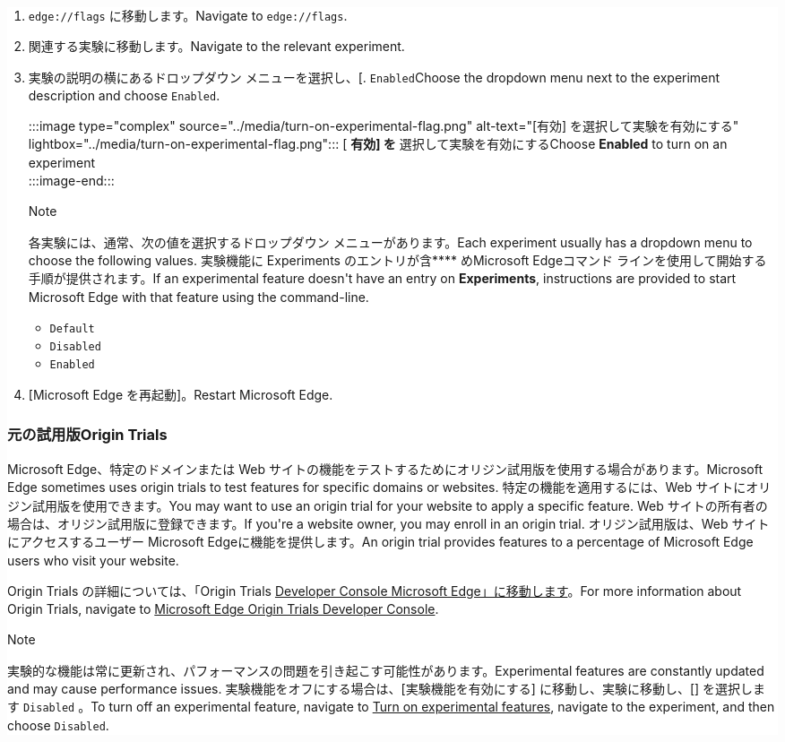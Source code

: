 1.  <span data-ttu-id="d6868-113">`edge://flags` に移動します。</span><span class="sxs-lookup"><span data-stu-id="d6868-113">Navigate to `edge://flags`.</span></span>  
1.  <span data-ttu-id="d6868-114">関連する実験に移動します。</span><span class="sxs-lookup"><span data-stu-id="d6868-114">Navigate to the relevant experiment.</span></span>  
1.  <span data-ttu-id="d6868-115">実験の説明の横にあるドロップダウン メニューを選択し、[. `Enabled`</span><span class="sxs-lookup"><span data-stu-id="d6868-115">Choose the dropdown menu next to the experiment description and choose `Enabled`.</span></span>  
    
    :::image type="complex" source="../media/turn-on-experimental-flag.png" alt-text="[有効] を選択して実験を有効にする" lightbox="../media/turn-on-experimental-flag.png":::
       <span data-ttu-id="d6868-117">[ **有効] を** 選択して実験を有効にする</span><span class="sxs-lookup"><span data-stu-id="d6868-117">Choose **Enabled** to turn on an experiment</span></span>  
    :::image-end:::  
    
    > [!NOTE]
    > <span data-ttu-id="d6868-118">各実験には、通常、次の値を選択するドロップダウン メニューがあります。</span><span class="sxs-lookup"><span data-stu-id="d6868-118">Each experiment usually has a dropdown menu to choose the following values.</span></span>  <span data-ttu-id="d6868-119">実験機能に Experiments のエントリが含\*\*\*\* めMicrosoft Edgeコマンド ラインを使用して開始する手順が提供されます。</span><span class="sxs-lookup"><span data-stu-id="d6868-119">If an experimental feature doesn't have an entry on **Experiments**, instructions are provided to start Microsoft Edge with that feature using the command-line.</span></span>
    > 
    > *   `Default`  
    > *   `Disabled`  
    > *   `Enabled`  
    
1.  <span data-ttu-id="d6868-120">[Microsoft Edge を再起動]。</span><span class="sxs-lookup"><span data-stu-id="d6868-120">Restart Microsoft Edge.</span></span>  
    
### <a name="origin-trials"></a><span data-ttu-id="d6868-121">元の試用版</span><span class="sxs-lookup"><span data-stu-id="d6868-121">Origin Trials</span></span>  

<span data-ttu-id="d6868-122">Microsoft Edge、特定のドメインまたは Web サイトの機能をテストするためにオリジン試用版を使用する場合があります。</span><span class="sxs-lookup"><span data-stu-id="d6868-122">Microsoft Edge sometimes uses origin trials to test features for specific domains or websites.</span></span>  <span data-ttu-id="d6868-123">特定の機能を適用するには、Web サイトにオリジン試用版を使用できます。</span><span class="sxs-lookup"><span data-stu-id="d6868-123">You may want to use an origin trial for your website to apply a specific feature.</span></span>  <span data-ttu-id="d6868-124">Web サイトの所有者の場合は、オリジン試用版に登録できます。</span><span class="sxs-lookup"><span data-stu-id="d6868-124">If you're a website owner, you may enroll in an origin trial.</span></span>  <span data-ttu-id="d6868-125">オリジン試用版は、Web サイトにアクセスするユーザー Microsoft Edgeに機能を提供します。</span><span class="sxs-lookup"><span data-stu-id="d6868-125">An origin trial provides features to a percentage of Microsoft Edge users who visit your website.</span></span>

<span data-ttu-id="d6868-126">Origin Trials の詳細については、「Origin Trials [Developer Console Microsoft Edge」に移動します][MicrosoftDeveloperMicrosoftEdgeOriginTrials]。</span><span class="sxs-lookup"><span data-stu-id="d6868-126">For more information about Origin Trials, navigate to [Microsoft Edge Origin Trials Developer Console][MicrosoftDeveloperMicrosoftEdgeOriginTrials].</span></span>  
    
> [!NOTE]
> <span data-ttu-id="d6868-127">実験的な機能は常に更新され、パフォーマンスの問題を引き起こす可能性があります。</span><span class="sxs-lookup"><span data-stu-id="d6868-127">Experimental features are constantly updated and may cause performance issues.</span></span>  <span data-ttu-id="d6868-128">実験機能をオフにする場合は、[実験[](#turn-on-experimental-features)機能を有効にする] に移動し、実験に移動し、[] を選択します `Disabled` 。</span><span class="sxs-lookup"><span data-stu-id="d6868-128">To turn off an experimental feature, navigate to [Turn on experimental features](#turn-on-experimental-features), navigate to the experiment, and then choose `Disabled`.</span></span>  


[MicrosoftEdgeMain]: https://www.microsoft.com/edge "Microsoft Edge"  
[MicrosoftDeveloperMicrosoftEdgeOriginTrials]: https://developer.microsoft.com/microsoft-edge/origin-trials "Origin Trials |Microsoft Edge開発者"  
[MicrosoftDeveloperMicrosoftEdgeOriginTrialsWebAppProtocolHandlerRegistrationRegistration]: https://developer.microsoft.com/microsoft-edge/origin-trials/web-app-protocol-handler-registration/registration "Web アプリ プロトコル ハンドラー登録の登録|Microsoft 開発者"  
[MdnDocsWebApiNavigatorRegisterprotocolhandlerWebBasedProtocolHandlers]: https://developer.mozilla.org/docs/Web/API/Navigator/registerProtocolHandler/Web-based_protocol_handlers "Web ベースのプロトコル ハンドラー|MDN"  
[GithubW3cPermissionsPowerfulFeature]: https://w3c.github.io/permissions#powerful-feature "強力な機能 - アクセス許可|GitHub"  
[GithubWicgPwaUrlHandlerBlobMainExplainerMd]: https://github.com/WICG/pwa-url-handler/blob/main/explainer.md "URL ハンドラーとしての PWA |GitHub"  
[WebDevFileHandling]: https://web.dev/file-handling "Web アプリケーションをファイル ハンドラーに|web.dev"  
[WebDevWindowControlsOverlay]: https://web.dev/window-controls-overlay "ユーザーのタイトル バーのウィンドウ コントロールPWAオーバーレイをカスタマイズ|web.dev"  